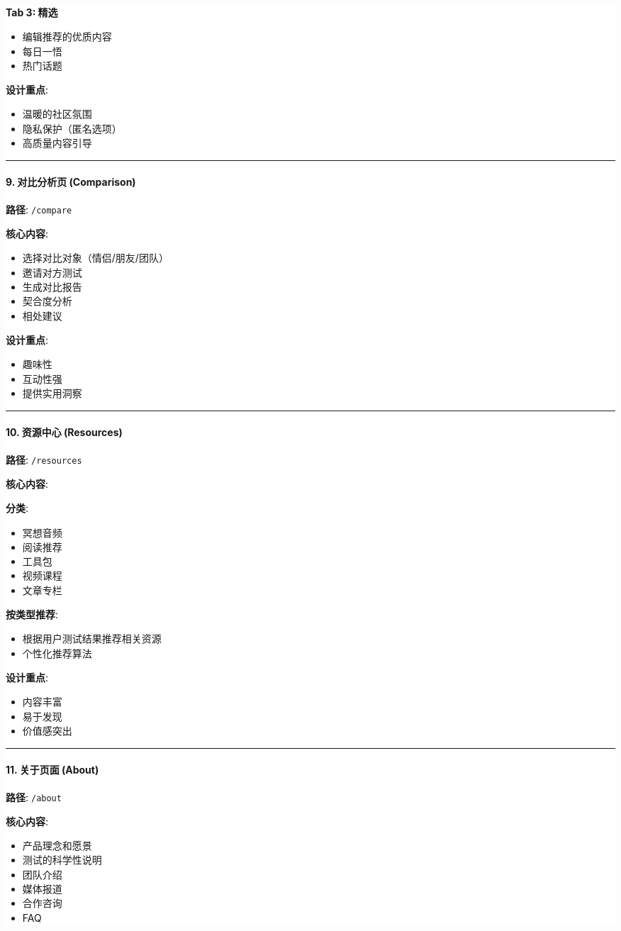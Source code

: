 **Tab 3: 精选**
- 编辑推荐的优质内容
- 每日一悟
- 热门话题

**设计重点**:
- 温暖的社区氛围
- 隐私保护（匿名选项）
- 高质量内容引导

---

#### 9. 对比分析页 (Comparison)
**路径**: `/compare`

**核心内容**:
- 选择对比对象（情侣/朋友/团队）
- 邀请对方测试
- 生成对比报告
- 契合度分析
- 相处建议

**设计重点**:
- 趣味性
- 互动性强
- 提供实用洞察

---

#### 10. 资源中心 (Resources)
**路径**: `/resources`

**核心内容**:

**分类**:
- 冥想音频
- 阅读推荐
- 工具包
- 视频课程
- 文章专栏

**按类型推荐**:
- 根据用户测试结果推荐相关资源
- 个性化推荐算法

**设计重点**:
- 内容丰富
- 易于发现
- 价值感突出

---

#### 11. 关于页面 (About)
**路径**: `/about`

**核心内容**:
- 产品理念和愿景
- 测试的科学性说明
- 团队介绍
- 媒体报道
- 合作咨询
- FAQ
